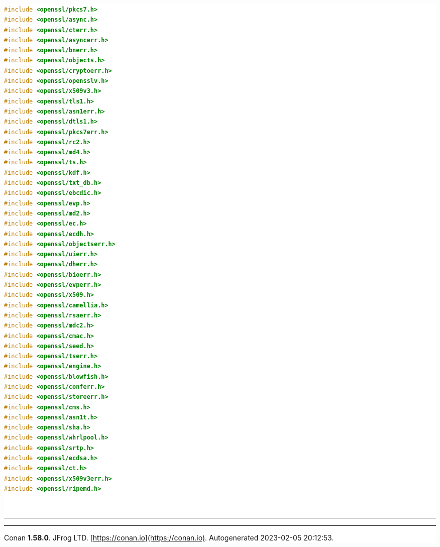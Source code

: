 ```cpp
#include <openssl/pkcs7.h>
#include <openssl/async.h>
#include <openssl/cterr.h>
#include <openssl/asyncerr.h>
#include <openssl/bnerr.h>
#include <openssl/objects.h>
#include <openssl/cryptoerr.h>
#include <openssl/opensslv.h>
#include <openssl/x509v3.h>
#include <openssl/tls1.h>
#include <openssl/asn1err.h>
#include <openssl/dtls1.h>
#include <openssl/pkcs7err.h>
#include <openssl/rc2.h>
#include <openssl/md4.h>
#include <openssl/ts.h>
#include <openssl/kdf.h>
#include <openssl/txt_db.h>
#include <openssl/ebcdic.h>
#include <openssl/evp.h>
#include <openssl/md2.h>
#include <openssl/ec.h>
#include <openssl/ecdh.h>
#include <openssl/objectserr.h>
#include <openssl/uierr.h>
#include <openssl/dherr.h>
#include <openssl/bioerr.h>
#include <openssl/evperr.h>
#include <openssl/x509.h>
#include <openssl/camellia.h>
#include <openssl/rsaerr.h>
#include <openssl/mdc2.h>
#include <openssl/cmac.h>
#include <openssl/seed.h>
#include <openssl/tserr.h>
#include <openssl/engine.h>
#include <openssl/blowfish.h>
#include <openssl/conferr.h>
#include <openssl/storeerr.h>
#include <openssl/cms.h>
#include <openssl/asn1t.h>
#include <openssl/sha.h>
#include <openssl/whrlpool.h>
#include <openssl/srtp.h>
#include <openssl/ecdsa.h>
#include <openssl/ct.h>
#include <openssl/x509v3err.h>
#include <openssl/ripemd.h>
```

<br>


---
---
Conan **1.58.0**. JFrog LTD. [https://conan.io](https://conan.io). Autogenerated 2023-02-05 20:12:53.